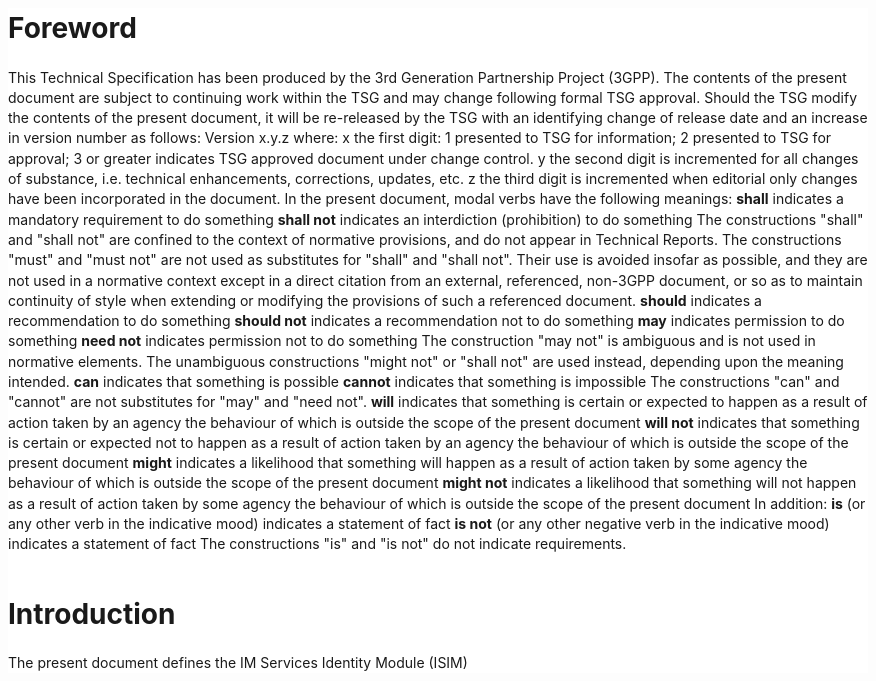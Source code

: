 # Foreword
This Technical Specification has been produced by the 3rd Generation
Partnership Project (3GPP).
The contents of the present document are subject to continuing work within the
TSG and may change following formal TSG approval. Should the TSG modify the
contents of the present document, it will be re-released by the TSG with an
identifying change of release date and an increase in version number as
follows:
Version x.y.z
where:
x the first digit:
1 presented to TSG for information;
2 presented to TSG for approval;
3 or greater indicates TSG approved document under change control.
y the second digit is incremented for all changes of substance, i.e. technical
enhancements, corrections, updates, etc.
z the third digit is incremented when editorial only changes have been
incorporated in the document.
In the present document, modal verbs have the following meanings:
**shall** indicates a mandatory requirement to do something
**shall not** indicates an interdiction (prohibition) to do something
The constructions \"shall\" and \"shall not\" are confined to the context of
normative provisions, and do not appear in Technical Reports.
The constructions \"must\" and \"must not\" are not used as substitutes for
\"shall\" and \"shall not\". Their use is avoided insofar as possible, and
they are not used in a normative context except in a direct citation from an
external, referenced, non-3GPP document, or so as to maintain continuity of
style when extending or modifying the provisions of such a referenced
document.
**should** indicates a recommendation to do something
**should not** indicates a recommendation not to do something
**may** indicates permission to do something
**need not** indicates permission not to do something
The construction \"may not\" is ambiguous and is not used in normative
elements. The unambiguous constructions \"might not\" or \"shall not\" are
used instead, depending upon the meaning intended.
**can** indicates that something is possible
**cannot** indicates that something is impossible
The constructions \"can\" and \"cannot\" are not substitutes for \"may\" and
\"need not\".
**will** indicates that something is certain or expected to happen as a result
of action taken by an agency the behaviour of which is outside the scope of
the present document
**will not** indicates that something is certain or expected not to happen as
a result of action taken by an agency the behaviour of which is outside the
scope of the present document
**might** indicates a likelihood that something will happen as a result of
action taken by some agency the behaviour of which is outside the scope of the
present document
**might not** indicates a likelihood that something will not happen as a
result of action taken by some agency the behaviour of which is outside the
scope of the present document
In addition:
**is** (or any other verb in the indicative mood) indicates a statement of
fact
**is not** (or any other negative verb in the indicative mood) indicates a
statement of fact
The constructions \"is\" and \"is not\" do not indicate requirements.
# Introduction
The present document defines the IM Services Identity Module (ISIM)